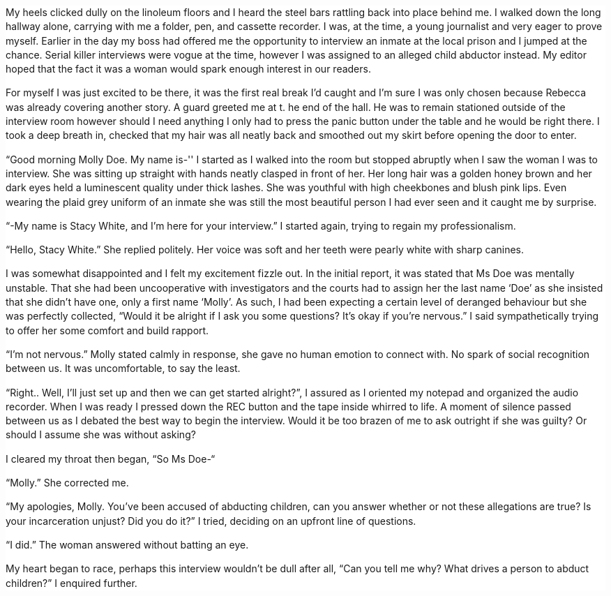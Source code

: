 My heels clicked dully on the linoleum floors and I heard the steel bars rattling back into place behind me. I walked down the long hallway alone, carrying with me a folder, pen, and cassette recorder. I was, at the time, a young journalist and very eager to prove myself. Earlier in the day my boss had offered me the opportunity to interview an inmate at the local prison and I jumped at the chance. Serial killer interviews were vogue at the time, however I was assigned to an alleged child abductor instead. My editor hoped that the fact it was a woman would spark enough interest in our readers. 

For myself I was just excited to be there, it was the first real break I’d caught and I’m sure I was only chosen because Rebecca was already covering another story. A guard greeted me at t. he end of the hall. He was to remain stationed outside of the interview room however should I need anything I only had to press the panic button under the table and he would be right there. I took a deep breath in, checked that my hair was all neatly back and smoothed out my skirt before opening the door to enter. 

“Good morning Molly Doe. My name is-'' I started as I walked into the room but stopped abruptly when I saw the woman I was to interview. She was sitting up straight with hands neatly clasped in front of her. Her long hair was a golden honey brown and her dark eyes held a luminescent quality under thick lashes. She was youthful with high cheekbones and blush pink lips. Even wearing the plaid grey uniform of an inmate she was still the most beautiful person I had ever seen and it caught me by surprise. 

“-My name is Stacy White, and I’m here for your interview.” I started again, trying to regain my professionalism. 

“Hello, Stacy White.” She replied politely. Her voice was soft and her teeth were pearly white with sharp canines. 

I was somewhat disappointed and I felt my excitement fizzle out. In the initial report, it was stated that Ms Doe was mentally unstable. That she had been uncooperative with investigators and the courts had to assign her the last name ‘Doe’ as she insisted that she didn’t have one, only a first name ‘Molly’. As such, I had been expecting a certain level of deranged behaviour but she was perfectly collected, “Would it be alright if I ask you some questions? It’s okay if you’re nervous.” I said sympathetically trying to offer her some comfort and build rapport.

“I’m not nervous.” Molly stated calmly in response, she gave no human emotion to connect with. No spark of social recognition between us. It was uncomfortable, to say the least. 

“Right.. Well, I’ll just set up and then we can get started alright?”, I assured as I oriented my notepad and organized the audio recorder. When I was ready I pressed down the REC button and the tape inside whirred to life. A moment of silence passed between us as I debated the best way to begin the interview. Would it be too brazen of me to ask outright if she was guilty? Or should I assume she was without asking?

I cleared my throat then began, “So Ms Doe-“ 

“Molly.” She corrected me. 

“My apologies, Molly. You’ve been accused of abducting children, can you answer whether or not these allegations are true? Is your incarceration unjust? Did you do it?” I tried, deciding on an upfront line of questions.

“I did.” The woman answered without batting an eye. 

My heart began to race, perhaps this interview wouldn’t be dull after all, “Can you tell me why? What drives a person to abduct children?” I enquired further.
